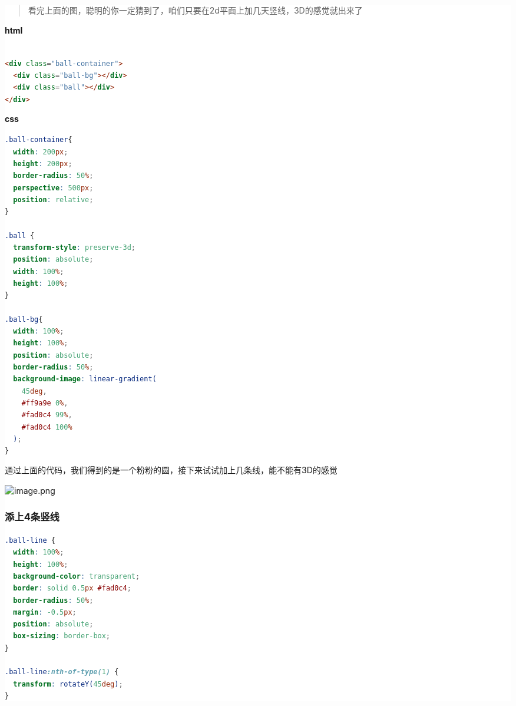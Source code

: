 > 看完上面的图，聪明的你一定猜到了，咱们只要在2d平面上加几天竖线，3D的感觉就出来了

**html**

``` html

<div class="ball-container">
  <div class="ball-bg"></div>
  <div class="ball"></div>
</div>

```

**css**

``` css
.ball-container{
  width: 200px;
  height: 200px;
  border-radius: 50%;
  perspective: 500px;
  position: relative;
}

.ball {
  transform-style: preserve-3d;
  position: absolute;
  width: 100%;
  height: 100%;
}

.ball-bg{
  width: 100%;
  height: 100%;
  position: absolute;
  border-radius: 50%;
  background-image: linear-gradient(
    45deg,
    #ff9a9e 0%,
    #fad0c4 99%,
    #fad0c4 100%
  );
}

```
通过上面的代码，我们得到的是一个粉粉的圆，接下来试试加上几条线，能不能有3D的感觉

![image.png](https://p9-juejin.byteimg.com/tos-cn-i-k3u1fbpfcp/2d685cc30a22458d9720974d8de4e2e2~tplv-k3u1fbpfcp-watermark.image?)

### 添上4条竖线

``` css
.ball-line {
  width: 100%;
  height: 100%;
  background-color: transparent;
  border: solid 0.5px #fad0c4;
  border-radius: 50%;
  margin: -0.5px;
  position: absolute;
  box-sizing: border-box;
}

.ball-line:nth-of-type(1) {
  transform: rotateY(45deg);
}
```